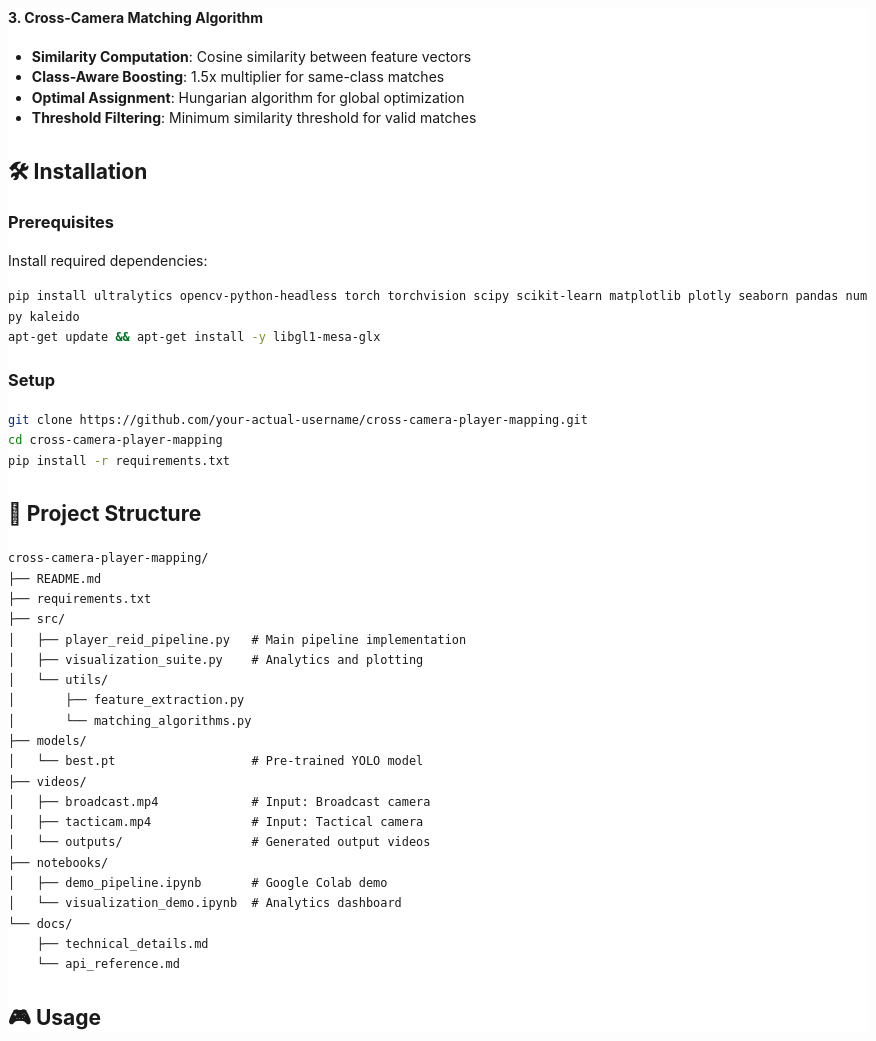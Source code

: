 #### 3. **Cross-Camera Matching Algorithm**
- **Similarity Computation**: Cosine similarity between feature vectors
- **Class-Aware Boosting**: 1.5x multiplier for same-class matches
- **Optimal Assignment**: Hungarian algorithm for global optimization
- **Threshold Filtering**: Minimum similarity threshold for valid matches

## 🛠️ Installation

### Prerequisites

Install required dependencies:
```bash
pip install ultralytics opencv-python-headless torch torchvision scipy scikit-learn matplotlib plotly seaborn pandas numpy kaleido
apt-get update && apt-get install -y libgl1-mesa-glx
```

### Setup
```bash
git clone https://github.com/your-actual-username/cross-camera-player-mapping.git
cd cross-camera-player-mapping
pip install -r requirements.txt
```

## 📁 Project Structure

```
cross-camera-player-mapping/
├── README.md
├── requirements.txt
├── src/
│   ├── player_reid_pipeline.py   # Main pipeline implementation
│   ├── visualization_suite.py    # Analytics and plotting
│   └── utils/
│       ├── feature_extraction.py
│       └── matching_algorithms.py
├── models/
│   └── best.pt                   # Pre-trained YOLO model
├── videos/
│   ├── broadcast.mp4             # Input: Broadcast camera
│   ├── tacticam.mp4              # Input: Tactical camera
│   └── outputs/                  # Generated output videos
├── notebooks/
│   ├── demo_pipeline.ipynb       # Google Colab demo
│   └── visualization_demo.ipynb  # Analytics dashboard
└── docs/
    ├── technical_details.md
    └── api_reference.md
```

## 🎮 Usage
